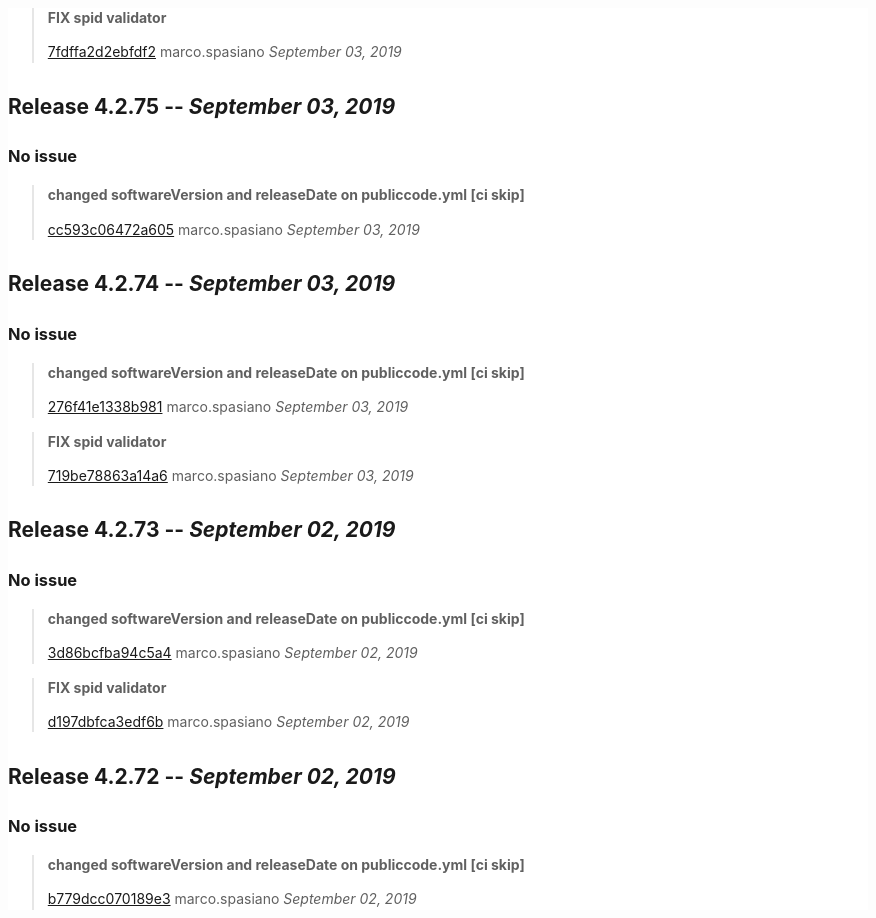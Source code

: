 >**FIX spid validator**
>
>[7fdffa2d2ebfdf2](https://github.com/consiglionazionaledellericerche/cool-jconon/commit/7fdffa2d2ebfdf2) marco.spasiano *September 03, 2019*


## Release 4.2.75  -- _September 03, 2019_ 
### No issue

>**changed softwareVersion and releaseDate on publiccode.yml [ci skip]**
>
>[cc593c06472a605](https://github.com/consiglionazionaledellericerche/cool-jconon/commit/cc593c06472a605) marco.spasiano *September 03, 2019*


## Release 4.2.74  -- _September 03, 2019_ 
### No issue

>**changed softwareVersion and releaseDate on publiccode.yml [ci skip]**
>
>[276f41e1338b981](https://github.com/consiglionazionaledellericerche/cool-jconon/commit/276f41e1338b981) marco.spasiano *September 03, 2019*

>**FIX spid validator**
>
>[719be78863a14a6](https://github.com/consiglionazionaledellericerche/cool-jconon/commit/719be78863a14a6) marco.spasiano *September 03, 2019*


## Release 4.2.73  -- _September 02, 2019_ 
### No issue

>**changed softwareVersion and releaseDate on publiccode.yml [ci skip]**
>
>[3d86bcfba94c5a4](https://github.com/consiglionazionaledellericerche/cool-jconon/commit/3d86bcfba94c5a4) marco.spasiano *September 02, 2019*

>**FIX spid validator**
>
>[d197dbfca3edf6b](https://github.com/consiglionazionaledellericerche/cool-jconon/commit/d197dbfca3edf6b) marco.spasiano *September 02, 2019*


## Release 4.2.72  -- _September 02, 2019_ 
### No issue

>**changed softwareVersion and releaseDate on publiccode.yml [ci skip]**
>
>[b779dcc070189e3](https://github.com/consiglionazionaledellericerche/cool-jconon/commit/b779dcc070189e3) marco.spasiano *September 02, 2019*
